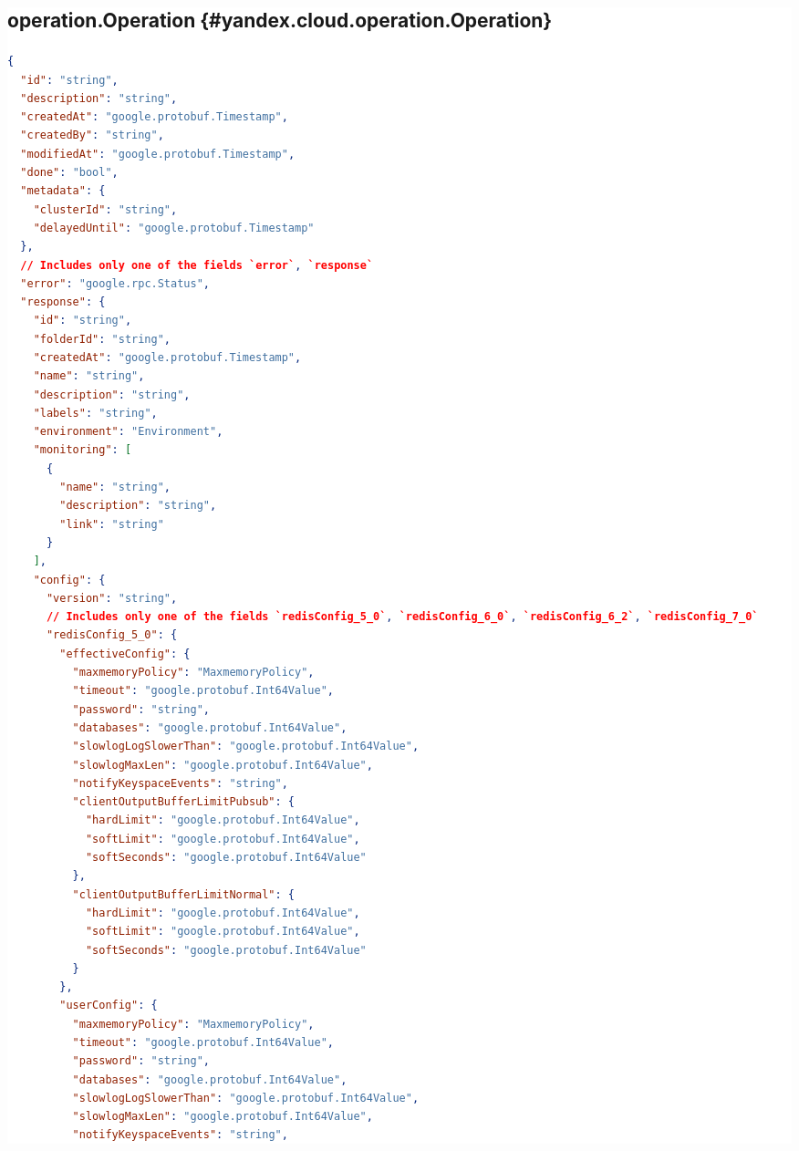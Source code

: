 ## operation.Operation {#yandex.cloud.operation.Operation}

```json
{
  "id": "string",
  "description": "string",
  "createdAt": "google.protobuf.Timestamp",
  "createdBy": "string",
  "modifiedAt": "google.protobuf.Timestamp",
  "done": "bool",
  "metadata": {
    "clusterId": "string",
    "delayedUntil": "google.protobuf.Timestamp"
  },
  // Includes only one of the fields `error`, `response`
  "error": "google.rpc.Status",
  "response": {
    "id": "string",
    "folderId": "string",
    "createdAt": "google.protobuf.Timestamp",
    "name": "string",
    "description": "string",
    "labels": "string",
    "environment": "Environment",
    "monitoring": [
      {
        "name": "string",
        "description": "string",
        "link": "string"
      }
    ],
    "config": {
      "version": "string",
      // Includes only one of the fields `redisConfig_5_0`, `redisConfig_6_0`, `redisConfig_6_2`, `redisConfig_7_0`
      "redisConfig_5_0": {
        "effectiveConfig": {
          "maxmemoryPolicy": "MaxmemoryPolicy",
          "timeout": "google.protobuf.Int64Value",
          "password": "string",
          "databases": "google.protobuf.Int64Value",
          "slowlogLogSlowerThan": "google.protobuf.Int64Value",
          "slowlogMaxLen": "google.protobuf.Int64Value",
          "notifyKeyspaceEvents": "string",
          "clientOutputBufferLimitPubsub": {
            "hardLimit": "google.protobuf.Int64Value",
            "softLimit": "google.protobuf.Int64Value",
            "softSeconds": "google.protobuf.Int64Value"
          },
          "clientOutputBufferLimitNormal": {
            "hardLimit": "google.protobuf.Int64Value",
            "softLimit": "google.protobuf.Int64Value",
            "softSeconds": "google.protobuf.Int64Value"
          }
        },
        "userConfig": {
          "maxmemoryPolicy": "MaxmemoryPolicy",
          "timeout": "google.protobuf.Int64Value",
          "password": "string",
          "databases": "google.protobuf.Int64Value",
          "slowlogLogSlowerThan": "google.protobuf.Int64Value",
          "slowlogMaxLen": "google.protobuf.Int64Value",
          "notifyKeyspaceEvents": "string",
```
